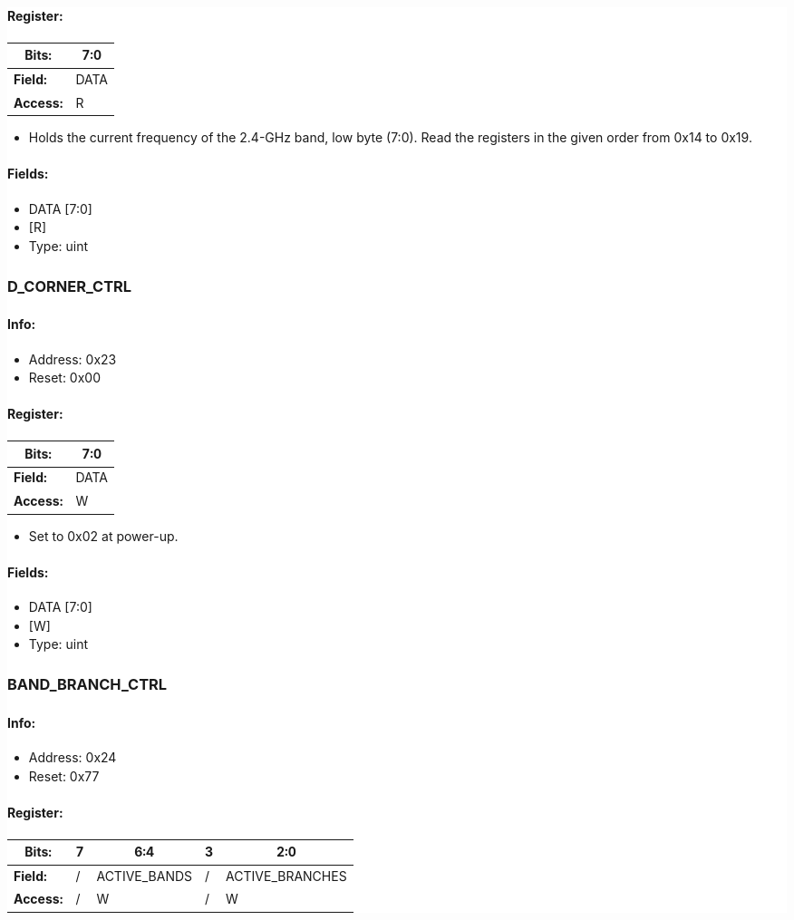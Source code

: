 #### Register:

| **Bits:**   | 7:0  |
| ----------- | ---- |
| **Field:**  | DATA |
| **Access:** | R    |

  - Holds the current frequency of the 2.4-GHz band, low byte (7:0). Read the registers in the given order from 0x14 to 0x19.

#### Fields:

  - DATA [7:0]
   - [R]
   - Type: uint

### D_CORNER_CTRL

#### Info:

  - Address: 0x23
  - Reset: 0x00

#### Register:

| **Bits:**   | 7:0  |
| ----------- | ---- |
| **Field:**  | DATA |
| **Access:** | W    |

  - Set to 0x02 at power-up.

#### Fields:

  - DATA [7:0]
   - [W]
   - Type: uint

### BAND_BRANCH_CTRL

#### Info:

  - Address: 0x24
  - Reset: 0x77

#### Register:

| **Bits:**   | 7 | 6:4          | 3 | 2:0             |
| ----------- | - | ------------ | - | --------------- |
| **Field:**  | / | ACTIVE_BANDS | / | ACTIVE_BRANCHES |
| **Access:** | / | W            | / | W               |
